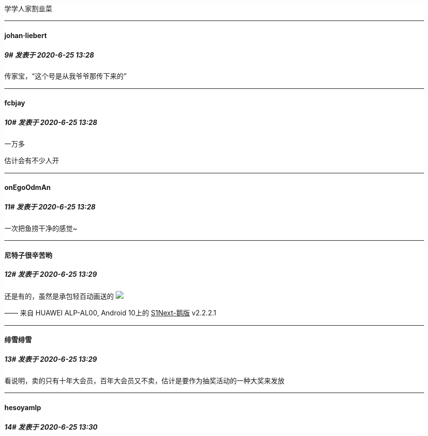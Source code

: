 
学学人家割韭菜


-----

####  johan·liebert  
##### 9#       发表于 2020-6-25 13:28


传家宝，“这个号是从我爷爷那传下来的”


-----

####  fcbjay  
##### 10#       发表于 2020-6-25 13:28


一万多

估计会有不少人开


-----

####  onEgoOdmAn  
##### 11#       发表于 2020-6-25 13:28


一次把鱼捞干净的感觉~


-----

####  尼特子很辛苦哟  
##### 12#       发表于 2020-6-25 13:29


还是有的，虽然是承包轻百动画送的
<img src="https://p.sda1.dev/0/3c3c295a6aa6045fa5fee093e03adcad/IMG_FDC960AC41FE0575183A0272CEF84C47.jpeg" referrerpolicy="no-referrer">

—— 来自 HUAWEI ALP-AL00, Android 10上的 [S1Next-鹅版](https://github.com/ykrank/S1-Next/releases) v2.2.2.1


-----

####  绯雪绯雪  
##### 13#       发表于 2020-6-25 13:29


看说明，卖的只有十年大会员，百年大会员又不卖，估计是要作为抽奖活动的一种大奖来发放


-----

####  hesoyamlp  
##### 14#       发表于 2020-6-25 13:30
